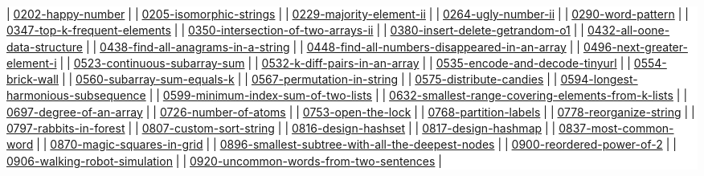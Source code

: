 | [0202-happy-number](https://github.com/Mneach/Leetcode-Solution/tree/master/0202-happy-number) |
| [0205-isomorphic-strings](https://github.com/Mneach/Leetcode-Solution/tree/master/0205-isomorphic-strings) |
| [0229-majority-element-ii](https://github.com/Mneach/Leetcode-Solution/tree/master/0229-majority-element-ii) |
| [0264-ugly-number-ii](https://github.com/Mneach/Leetcode-Solution/tree/master/0264-ugly-number-ii) |
| [0290-word-pattern](https://github.com/Mneach/Leetcode-Solution/tree/master/0290-word-pattern) |
| [0347-top-k-frequent-elements](https://github.com/Mneach/Leetcode-Solution/tree/master/0347-top-k-frequent-elements) |
| [0350-intersection-of-two-arrays-ii](https://github.com/Mneach/Leetcode-Solution/tree/master/0350-intersection-of-two-arrays-ii) |
| [0380-insert-delete-getrandom-o1](https://github.com/Mneach/Leetcode-Solution/tree/master/0380-insert-delete-getrandom-o1) |
| [0432-all-oone-data-structure](https://github.com/Mneach/Leetcode-Solution/tree/master/0432-all-oone-data-structure) |
| [0438-find-all-anagrams-in-a-string](https://github.com/Mneach/Leetcode-Solution/tree/master/0438-find-all-anagrams-in-a-string) |
| [0448-find-all-numbers-disappeared-in-an-array](https://github.com/Mneach/Leetcode-Solution/tree/master/0448-find-all-numbers-disappeared-in-an-array) |
| [0496-next-greater-element-i](https://github.com/Mneach/Leetcode-Solution/tree/master/0496-next-greater-element-i) |
| [0523-continuous-subarray-sum](https://github.com/Mneach/Leetcode-Solution/tree/master/0523-continuous-subarray-sum) |
| [0532-k-diff-pairs-in-an-array](https://github.com/Mneach/Leetcode-Solution/tree/master/0532-k-diff-pairs-in-an-array) |
| [0535-encode-and-decode-tinyurl](https://github.com/Mneach/Leetcode-Solution/tree/master/0535-encode-and-decode-tinyurl) |
| [0554-brick-wall](https://github.com/Mneach/Leetcode-Solution/tree/master/0554-brick-wall) |
| [0560-subarray-sum-equals-k](https://github.com/Mneach/Leetcode-Solution/tree/master/0560-subarray-sum-equals-k) |
| [0567-permutation-in-string](https://github.com/Mneach/Leetcode-Solution/tree/master/0567-permutation-in-string) |
| [0575-distribute-candies](https://github.com/Mneach/Leetcode-Solution/tree/master/0575-distribute-candies) |
| [0594-longest-harmonious-subsequence](https://github.com/Mneach/Leetcode-Solution/tree/master/0594-longest-harmonious-subsequence) |
| [0599-minimum-index-sum-of-two-lists](https://github.com/Mneach/Leetcode-Solution/tree/master/0599-minimum-index-sum-of-two-lists) |
| [0632-smallest-range-covering-elements-from-k-lists](https://github.com/Mneach/Leetcode-Solution/tree/master/0632-smallest-range-covering-elements-from-k-lists) |
| [0697-degree-of-an-array](https://github.com/Mneach/Leetcode-Solution/tree/master/0697-degree-of-an-array) |
| [0726-number-of-atoms](https://github.com/Mneach/Leetcode-Solution/tree/master/0726-number-of-atoms) |
| [0753-open-the-lock](https://github.com/Mneach/Leetcode-Solution/tree/master/0753-open-the-lock) |
| [0768-partition-labels](https://github.com/Mneach/Leetcode-Solution/tree/master/0768-partition-labels) |
| [0778-reorganize-string](https://github.com/Mneach/Leetcode-Solution/tree/master/0778-reorganize-string) |
| [0797-rabbits-in-forest](https://github.com/Mneach/Leetcode-Solution/tree/master/0797-rabbits-in-forest) |
| [0807-custom-sort-string](https://github.com/Mneach/Leetcode-Solution/tree/master/0807-custom-sort-string) |
| [0816-design-hashset](https://github.com/Mneach/Leetcode-Solution/tree/master/0816-design-hashset) |
| [0817-design-hashmap](https://github.com/Mneach/Leetcode-Solution/tree/master/0817-design-hashmap) |
| [0837-most-common-word](https://github.com/Mneach/Leetcode-Solution/tree/master/0837-most-common-word) |
| [0870-magic-squares-in-grid](https://github.com/Mneach/Leetcode-Solution/tree/master/0870-magic-squares-in-grid) |
| [0896-smallest-subtree-with-all-the-deepest-nodes](https://github.com/Mneach/Leetcode-Solution/tree/master/0896-smallest-subtree-with-all-the-deepest-nodes) |
| [0900-reordered-power-of-2](https://github.com/Mneach/Leetcode-Solution/tree/master/0900-reordered-power-of-2) |
| [0906-walking-robot-simulation](https://github.com/Mneach/Leetcode-Solution/tree/master/0906-walking-robot-simulation) |
| [0920-uncommon-words-from-two-sentences](https://github.com/Mneach/Leetcode-Solution/tree/master/0920-uncommon-words-from-two-sentences) |